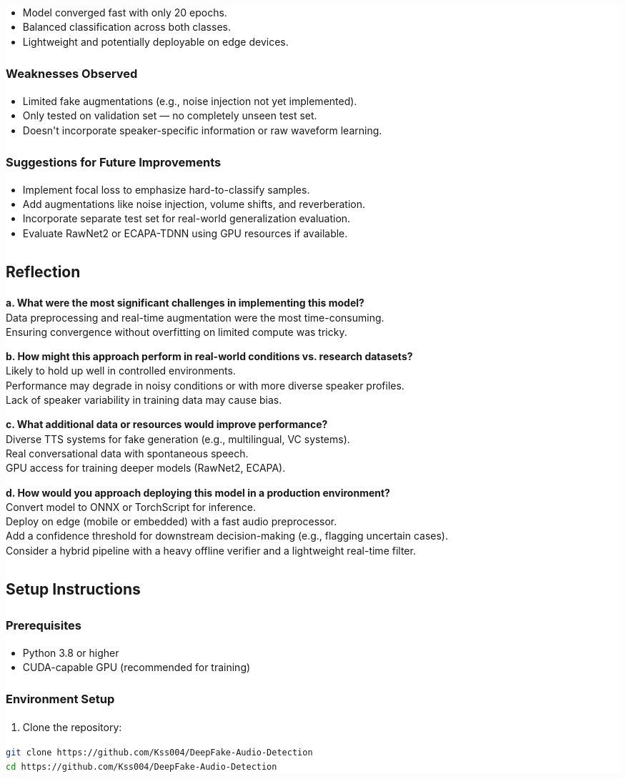 - Model converged fast with only 20 epochs.
- Balanced classification across both classes.
- Lightweight and potentially deployable on edge devices.

###  Weaknesses Observed

- Limited fake augmentations (e.g., noise injection not yet implemented).
- Only tested on validation set — no completely unseen test set.
- Doesn't incorporate speaker-specific information or raw waveform learning.

###  Suggestions for Future Improvements

- Implement focal loss to emphasize hard-to-classify samples.
- Add augmentations like noise injection, volume shifts, and reverberation.
- Incorporate separate test set for real-world generalization evaluation.
- Evaluate RawNet2 or ECAPA-TDNN using GPU resources if available.

##  Reflection

**a. What were the most significant challenges in implementing this model?**  
Data preprocessing and real-time augmentation were the most time-consuming.  
Ensuring convergence without overfitting on limited compute was tricky.

**b. How might this approach perform in real-world conditions vs. research datasets?**  
Likely to hold up well in controlled environments.  
Performance may degrade in noisy conditions or with more diverse speaker profiles.  
Lack of speaker variability in training data may cause bias.

**c. What additional data or resources would improve performance?**  
Diverse TTS systems for fake generation (e.g., multilingual, VC systems).  
Real conversational data with spontaneous speech.  
GPU access for training deeper models (RawNet2, ECAPA).

**d. How would you approach deploying this model in a production environment?**  
Convert model to ONNX or TorchScript for inference.  
Deploy on edge (mobile or embedded) with a fast audio preprocessor.  
Add a confidence threshold for downstream decision-making (e.g., flagging uncertain cases).  
Consider a hybrid pipeline with a heavy offline verifier and a lightweight real-time filter.



## Setup Instructions

### Prerequisites
- Python 3.8 or higher
- CUDA-capable GPU (recommended for training)

### Environment Setup
1. Clone the repository:
```bash
git clone https://github.com/Kss004/DeepFake-Audio-Detection
cd https://github.com/Kss004/DeepFake-Audio-Detection
```
